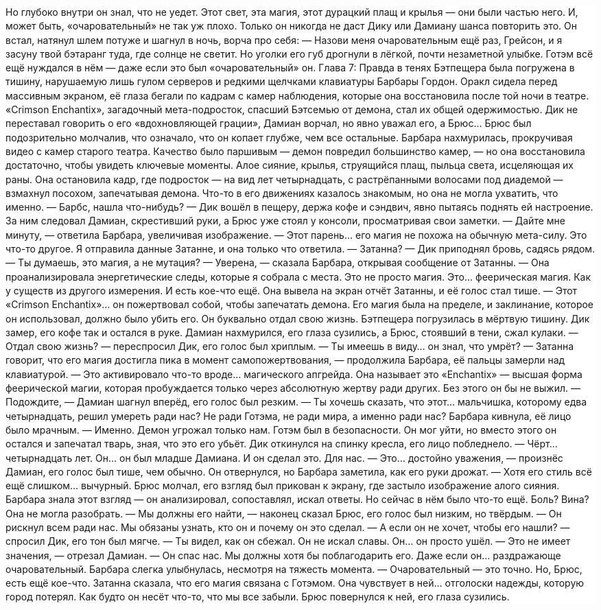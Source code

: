 Но глубоко внутри он знал, что не уедет. Этот свет, эта магия, этот дурацкий плащ и крылья — они были частью него. И, может быть, «очаровательный» не так уж плохо. Только он никогда не даст Дику или Дамиану шанса повторить это. Он встал, натянул шлем потуже и шагнул в ночь, ворча про себя:
— Назови меня очаровательным ещё раз, Грейсон, и я засуну твой бэтаранг туда, где солнце не светит.
Но уголки его губ дрогнули в лёгкой, почти незаметной улыбке. Готэм всё ещё нуждался в нём — даже если это был «очаровательный» он.
Глава 7: Правда в тенях
Бэтпещера была погружена в тишину, нарушаемую лишь гулом серверов и редкими щелчками клавиатуры Барбары Гордон. Оракл сидела перед массивным экраном, её глаза бегали по кадрам с камер наблюдения, которые она восстановила после той ночи в театре. «Crimson Enchantix», загадочный мета-подросток, спасший Бэтсемью от демона, стал их общей одержимостью. Дик не переставал говорить о его «вдохновляющей грации», Дамиан ворчал, но явно уважал его, а Брюс… Брюс был подозрительно молчалив, что означало, что он копает глубже, чем все остальные.
Барбара нахмурилась, прокручивая видео с камер старого театра. Качество было паршивым — демон повредил большинство камер, — но она восстановила достаточно, чтобы увидеть ключевые моменты. Алое сияние, крылья, струящийся плащ, пыльца света, исцеляющая их раны. Она остановила кадр, где подросток — на вид лет четырнадцать, с растрёпанными волосами под диадемой — взмахнул посохом, запечатывая демона. Что-то в его движениях казалось знакомым, но она не могла ухватить, что именно.
— Барбс, нашла что-нибудь? — Дик вошёл в пещеру, держа кофе и сэндвич, явно пытаясь поднять ей настроение. За ним следовал Дамиан, скрестивший руки, а Брюс уже стоял у консоли, просматривая свои заметки.
— Дайте мне минуту, — ответила Барбара, увеличивая изображение. — Этот парень… его магия не похожа на обычную мета-силу. Это что-то другое. Я отправила данные Затанне, и она только что ответила.
— Затанна? — Дик приподнял бровь, садясь рядом. — Ты думаешь, это магия, а не мутация?
— Уверена, — сказала Барбара, открывая сообщение от Затанны. — Она проанализировала энергетические следы, которые я собрала с места. Это не просто магия. Это… феерическая магия. Как у существ из другого измерения. И есть кое-что ещё.
Она вывела на экран отчёт Затанны, и её голос стал тише.
— Этот «Crimson Enchantix»… он пожертвовал собой, чтобы запечатать демона. Его магия была на пределе, и заклинание, которое он использовал, должно было убить его. Он буквально отдал свою жизнь.
Бэтпещера погрузилась в мёртвую тишину. Дик замер, его кофе так и остался в руке. Дамиан нахмурился, его глаза сузились, а Брюс, стоявший в тени, сжал кулаки.
— Отдал свою жизнь? — переспросил Дик, его голос был хриплым. — Ты имеешь в виду… он знал, что умрёт?
— Затанна говорит, что его магия достигла пика в момент самопожертвования, — продолжила Барбара, её пальцы замерли над клавиатурой. — Это активировало что-то вроде… магического апгрейда. Она называет это «Enchantix» — высшая форма феерической магии, которая пробуждается только через абсолютную жертву ради других. Без этого он бы не выжил.
— Подождите, — Дамиан шагнул вперёд, его голос был резким. — Ты хочешь сказать, что этот… мальчишка, которому едва четырнадцать, решил умереть ради нас? Не ради Готэма, не ради мира, а именно ради нас?
Барбара кивнула, её лицо было мрачным.
— Именно. Демон угрожал только нам. Готэм был в безопасности. Он мог уйти, но вместо этого он остался и запечатал тварь, зная, что это его убьёт.
Дик откинулся на спинку кресла, его лицо побледнело.
— Чёрт… четырнадцать лет. Он… он был младше Дамиана. И он сделал это. Для нас.
— Это… достойно уважения, — произнёс Дамиан, его голос был тише, чем обычно. Он отвернулся, но Барбара заметила, как его руки дрожат. — Хотя его стиль всё ещё слишком… вычурный.
Брюс молчал, его взгляд был прикован к экрану, где застыло изображение алого сияния. Барбара знала этот взгляд — он анализировал, сопоставлял, искал ответы. Но сейчас в нём было что-то ещё. Боль? Вина? Она не могла разобрать.
— Мы должны его найти, — наконец сказал Брюс, его голос был низким, но твёрдым. — Он рискнул всем ради нас. Мы обязаны узнать, кто он и почему он это сделал.
— А если он не хочет, чтобы его нашли? — спросил Дик, его тон был мягче. — Ты видел, как он сбежал. Он не искал славы. Он… он просто ушёл.
— Это не имеет значения, — отрезал Дамиан. — Он спас нас. Мы должны хотя бы поблагодарить его. Даже если он… раздражающе очаровательный.
Барбара слегка улыбнулась, несмотря на тяжесть момента.
— Очаровательный — это точно. Но, Брюс, есть ещё кое-что. Затанна сказала, что его магия связана с Готэмом. Она чувствует в ней… отголоски надежды, которую город потерял. Как будто он несёт что-то, что мы все забыли.
Брюс повернулся к ней, его глаза сузились.